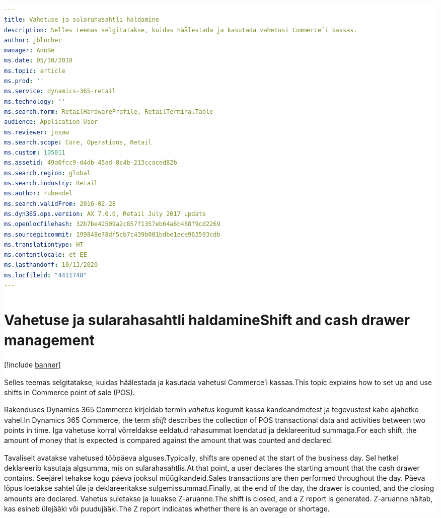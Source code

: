 ```yaml
---
title: Vahetuse ja sularahasahtli haldamine
description: Selles teemas selgitatakse, kuidas häälestada ja kasutada vahetusi Commerce’i kassas.
author: jblucher
manager: AnnBe
ms.date: 05/10/2018
ms.topic: article
ms.prod: ''
ms.service: dynamics-365-retail
ms.technology: ''
ms.search.form: RetailHardwareProfile, RetailTerminalTable
audience: Application User
ms.reviewer: josaw
ms.search.scope: Core, Operations, Retail
ms.custom: 105011
ms.assetid: 49a0fcc9-d4db-45ad-8c4b-213ccaced82b
ms.search.region: global
ms.search.industry: Retail
ms.author: rubendel
ms.search.validFrom: 2016-02-28
ms.dyn365.ops.version: AX 7.0.0, Retail July 2017 update
ms.openlocfilehash: 32b7be42509a2c857f1357eb64a6b488f9cd2269
ms.sourcegitcommit: 199848e78df5cb7c439b001bdbe1ece963593cdb
ms.translationtype: HT
ms.contentlocale: et-EE
ms.lasthandoff: 10/13/2020
ms.locfileid: "4411748"
---
```

# <a name="shift-and-cash-drawer-management"></a><span data-ttu-id="143b9-103">Vahetuse ja sularahasahtli haldamine</span><span class="sxs-lookup"><span data-stu-id="143b9-103">Shift and cash drawer management</span></span>

[!include [banner](includes/banner.md)]

<span data-ttu-id="143b9-104">Selles teemas selgitatakse, kuidas häälestada ja kasutada vahetusi Commerce’i kassas.</span><span class="sxs-lookup"><span data-stu-id="143b9-104">This topic explains how to set up and use shifts in Commerce point of sale (POS).</span></span>

<span data-ttu-id="143b9-105">Rakenduses Dynamics 365 Commerce kirjeldab termin *vahetus* kogumit kassa kandeandmetest ja tegevustest kahe ajahetke vahel.</span><span class="sxs-lookup"><span data-stu-id="143b9-105">In Dynamics 365 Commerce, the term *shift* describes the collection of POS transactional data and activities between two points in time.</span></span> <span data-ttu-id="143b9-106">Iga vahetuse korral võrreldakse eeldatud rahasummat loendatud ja deklareeritud summaga.</span><span class="sxs-lookup"><span data-stu-id="143b9-106">For each shift, the amount of money that is expected is compared against the amount that was counted and declared.</span></span>

<span data-ttu-id="143b9-107">Tavaliselt avatakse vahetused tööpäeva alguses.</span><span class="sxs-lookup"><span data-stu-id="143b9-107">Typically, shifts are opened at the start of the business day.</span></span> <span data-ttu-id="143b9-108">Sel hetkel deklareerib kasutaja algsumma, mis on sularahasahtlis.</span><span class="sxs-lookup"><span data-stu-id="143b9-108">At that point, a user declares the starting amount that the cash drawer contains.</span></span> <span data-ttu-id="143b9-109">Seejärel tehakse kogu päeva jooksul müügikandeid.</span><span class="sxs-lookup"><span data-stu-id="143b9-109">Sales transactions are then performed throughout the day.</span></span> <span data-ttu-id="143b9-110">Päeva lõpus loetakse sahtel üle ja deklareeritakse sulgemissummad.</span><span class="sxs-lookup"><span data-stu-id="143b9-110">Finally, at the end of the day, the drawer is counted, and the closing amounts are declared.</span></span> <span data-ttu-id="143b9-111">Vahetus suletakse ja luuakse Z-aruanne.</span><span class="sxs-lookup"><span data-stu-id="143b9-111">The shift is closed, and a Z report is generated.</span></span> <span data-ttu-id="143b9-112">Z-aruanne näitab, kas esineb ülejääki või puudujääki.</span><span class="sxs-lookup"><span data-stu-id="143b9-112">The Z report indicates whether there is an overage or shortage.</span></span>
